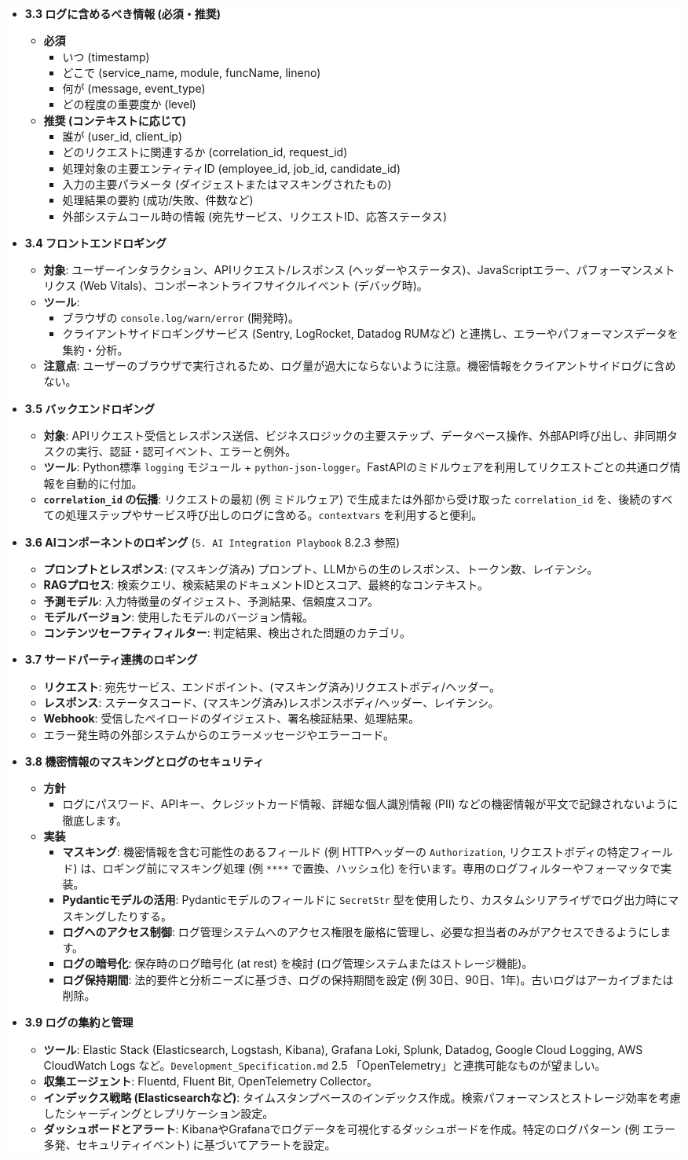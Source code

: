 *   **3.3 ログに含めるべき情報 (必須・推奨)**
    *   **必須**
        *   いつ (timestamp)
        *   どこで (service_name, module, funcName, lineno)
        *   何が (message, event_type)
        *   どの程度の重要度か (level)
    *   **推奨 (コンテキストに応じて)**
        *   誰が (user_id, client_ip)
        *   どのリクエストに関連するか (correlation_id, request_id)
        *   処理対象の主要エンティティID (employee_id, job_id, candidate_id)
        *   入力の主要パラメータ (ダイジェストまたはマスキングされたもの)
        *   処理結果の要約 (成功/失敗、件数など)
        *   外部システムコール時の情報 (宛先サービス、リクエストID、応答ステータス)

*   **3.4 フロントエンドロギング**
    *   **対象**: ユーザーインタラクション、APIリクエスト/レスポンス (ヘッダーやステータス)、JavaScriptエラー、パフォーマンスメトリクス (Web Vitals)、コンポーネントライフサイクルイベント (デバッグ時)。
    *   **ツール**:
        *   ブラウザの `console.log/warn/error` (開発時)。
        *   クライアントサイドロギングサービス (Sentry, LogRocket, Datadog RUMなど) と連携し、エラーやパフォーマンスデータを集約・分析。
    *   **注意点**: ユーザーのブラウザで実行されるため、ログ量が過大にならないように注意。機密情報をクライアントサイドログに含めない。

*   **3.5 バックエンドロギング**
    *   **対象**: APIリクエスト受信とレスポンス送信、ビジネスロジックの主要ステップ、データベース操作、外部API呼び出し、非同期タスクの実行、認証・認可イベント、エラーと例外。
    *   **ツール**: Python標準 `logging` モジュール + `python-json-logger`。FastAPIのミドルウェアを利用してリクエストごとの共通ログ情報を自動的に付加。
    *   **`correlation_id` の伝播**: リクエストの最初 (例 ミドルウェア) で生成または外部から受け取った `correlation_id` を、後続のすべての処理ステップやサービス呼び出しのログに含める。`contextvars` を利用すると便利。

*   **3.6 AIコンポーネントのロギング** (`5. AI Integration Playbook` 8.2.3 参照)
    *   **プロンプトとレスポンス**: (マスキング済み) プロンプト、LLMからの生のレスポンス、トークン数、レイテンシ。
    *   **RAGプロセス**: 検索クエリ、検索結果のドキュメントIDとスコア、最終的なコンテキスト。
    *   **予測モデル**: 入力特徴量のダイジェスト、予測結果、信頼度スコア。
    *   **モデルバージョン**: 使用したモデルのバージョン情報。
    *   **コンテンツセーフティフィルター**: 判定結果、検出された問題のカテゴリ。

*   **3.7 サードパーティ連携のロギング**
    *   **リクエスト**: 宛先サービス、エンドポイント、(マスキング済み)リクエストボディ/ヘッダー。
    *   **レスポンス**: ステータスコード、(マスキング済み)レスポンスボディ/ヘッダー、レイテンシ。
    *   **Webhook**: 受信したペイロードのダイジェスト、署名検証結果、処理結果。
    *   エラー発生時の外部システムからのエラーメッセージやエラーコード。

*   **3.8 機密情報のマスキングとログのセキュリティ**
    *   **方針**
        *   ログにパスワード、APIキー、クレジットカード情報、詳細な個人識別情報 (PII) などの機密情報が平文で記録されないように徹底します。
    *   **実装**
        *   **マスキング**: 機密情報を含む可能性のあるフィールド (例 HTTPヘッダーの `Authorization`, リクエストボディの特定フィールド) は、ロギング前にマスキング処理 (例 `****` で置換、ハッシュ化) を行います。専用のログフィルターやフォーマッタで実装。
        *   **Pydanticモデルの活用**: Pydanticモデルのフィールドに `SecretStr` 型を使用したり、カスタムシリアライザでログ出力時にマスキングしたりする。
        *   **ログへのアクセス制御**: ログ管理システムへのアクセス権限を厳格に管理し、必要な担当者のみがアクセスできるようにします。
        *   **ログの暗号化**: 保存時のログ暗号化 (at rest) を検討 (ログ管理システムまたはストレージ機能)。
        *   **ログ保持期間**: 法的要件と分析ニーズに基づき、ログの保持期間を設定 (例 30日、90日、1年)。古いログはアーカイブまたは削除。

*   **3.9 ログの集約と管理**
    *   **ツール**: Elastic Stack (Elasticsearch, Logstash, Kibana), Grafana Loki, Splunk, Datadog, Google Cloud Logging, AWS CloudWatch Logs など。`Development_Specification.md` 2.5 「OpenTelemetry」と連携可能なものが望ましい。
    *   **収集エージェント**: Fluentd, Fluent Bit, OpenTelemetry Collector。
    *   **インデックス戦略 (Elasticsearchなど)**: タイムスタンプベースのインデックス作成。検索パフォーマンスとストレージ効率を考慮したシャーディングとレプリケーション設定。
    *   **ダッシュボードとアラート**: KibanaやGrafanaでログデータを可視化するダッシュボードを作成。特定のログパターン (例 エラー多発、セキュリティイベント) に基づいてアラートを設定。

